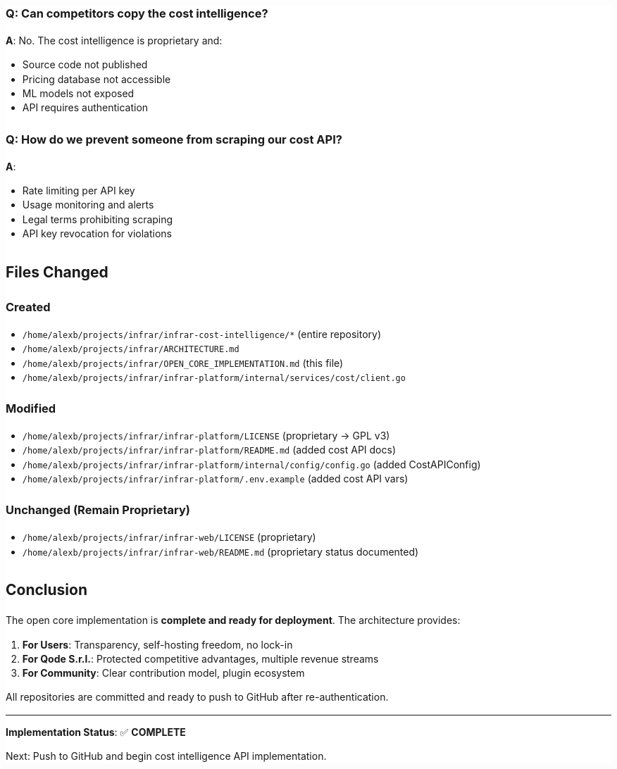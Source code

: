 ### Q: Can competitors copy the cost intelligence?
**A**: No. The cost intelligence is proprietary and:
- Source code not published
- Pricing database not accessible
- ML models not exposed
- API requires authentication

### Q: How do we prevent someone from scraping our cost API?
**A**:
- Rate limiting per API key
- Usage monitoring and alerts
- Legal terms prohibiting scraping
- API key revocation for violations

## Files Changed

### Created
- `/home/alexb/projects/infrar/infrar-cost-intelligence/*` (entire repository)
- `/home/alexb/projects/infrar/ARCHITECTURE.md`
- `/home/alexb/projects/infrar/OPEN_CORE_IMPLEMENTATION.md` (this file)
- `/home/alexb/projects/infrar/infrar-platform/internal/services/cost/client.go`

### Modified
- `/home/alexb/projects/infrar/infrar-platform/LICENSE` (proprietary → GPL v3)
- `/home/alexb/projects/infrar/infrar-platform/README.md` (added cost API docs)
- `/home/alexb/projects/infrar/infrar-platform/internal/config/config.go` (added CostAPIConfig)
- `/home/alexb/projects/infrar/infrar-platform/.env.example` (added cost API vars)

### Unchanged (Remain Proprietary)
- `/home/alexb/projects/infrar/infrar-web/LICENSE` (proprietary)
- `/home/alexb/projects/infrar/infrar-web/README.md` (proprietary status documented)

## Conclusion

The open core implementation is **complete and ready for deployment**. The architecture provides:

1. **For Users**: Transparency, self-hosting freedom, no lock-in
2. **For Qode S.r.l.**: Protected competitive advantages, multiple revenue streams
3. **For Community**: Clear contribution model, plugin ecosystem

All repositories are committed and ready to push to GitHub after re-authentication.

---

**Implementation Status**: ✅ **COMPLETE**

Next: Push to GitHub and begin cost intelligence API implementation.
